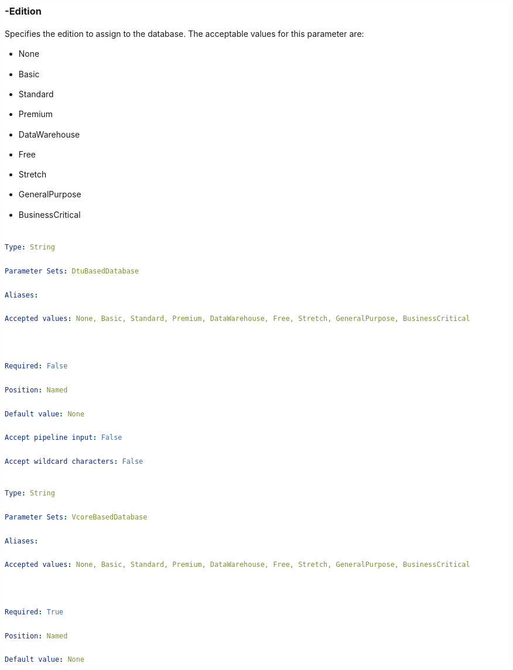 

### -Edition

Specifies the edition to assign to the database. The acceptable values for this parameter are:



- None

- Basic

- Standard

- Premium

- DataWarehouse

- Free

- Stretch

- GeneralPurpose

- BusinessCritical



```yaml

Type: String

Parameter Sets: DtuBasedDatabase

Aliases:

Accepted values: None, Basic, Standard, Premium, DataWarehouse, Free, Stretch, GeneralPurpose, BusinessCritical



Required: False

Position: Named

Default value: None

Accept pipeline input: False

Accept wildcard characters: False
```



```yaml

Type: String

Parameter Sets: VcoreBasedDatabase

Aliases:

Accepted values: None, Basic, Standard, Premium, DataWarehouse, Free, Stretch, GeneralPurpose, BusinessCritical



Required: True

Position: Named

Default value: None
```